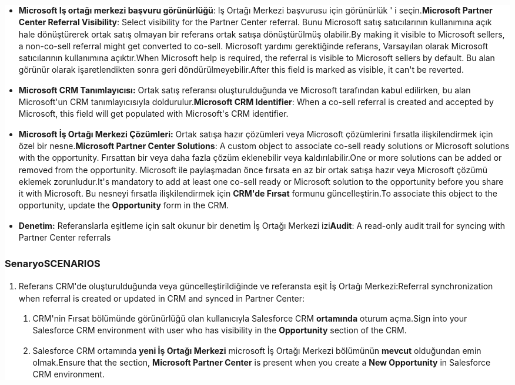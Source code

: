 - <span data-ttu-id="d22e1-300">**Microsoft Iş ortağı merkezi başvuru görünürlüğü**: Iş Ortağı Merkezi başvurusu için görünürlük ' i seçin.</span><span class="sxs-lookup"><span data-stu-id="d22e1-300">**Microsoft Partner Center Referral Visibility**: Select visibility for the Partner Center referral.</span></span> <span data-ttu-id="d22e1-301">Bunu Microsoft satış satıcılarının kullanımına açık hale dönüştürerek ortak satış olmayan bir referans ortak satışa dönüştürülmüş olabilir.</span><span class="sxs-lookup"><span data-stu-id="d22e1-301">By making it visible to Microsoft sellers, a non-co-sell referral might get converted to co-sell.</span></span> <span data-ttu-id="d22e1-302">Microsoft yardımı gerektiğinde referans, Varsayılan olarak Microsoft satıcılarının kullanımına açıktır.</span><span class="sxs-lookup"><span data-stu-id="d22e1-302">When Microsoft help is required, the referral is visible to Microsoft sellers by default.</span></span> <span data-ttu-id="d22e1-303">Bu alan görünür olarak işaretlendikten sonra geri döndürülmeyebilir.</span><span class="sxs-lookup"><span data-stu-id="d22e1-303">After this field is marked as visible, it can't be reverted.</span></span>

- <span data-ttu-id="d22e1-304">**Microsoft CRM Tanımlayıcısı:** Ortak satış referansı oluşturulduğunda ve Microsoft tarafından kabul edilirken, bu alan Microsoft'un CRM tanımlayıcısıyla doldurulur.</span><span class="sxs-lookup"><span data-stu-id="d22e1-304">**Microsoft CRM Identifier**: When a co-sell referral is created and accepted by Microsoft, this field will get populated with Microsoft's CRM identifier.</span></span>

- <span data-ttu-id="d22e1-305">**Microsoft İş Ortağı Merkezi Çözümleri:** Ortak satışa hazır çözümleri veya Microsoft çözümlerini fırsatla ilişkilendirmek için özel bir nesne.</span><span class="sxs-lookup"><span data-stu-id="d22e1-305">**Microsoft Partner Center Solutions**: A custom object to associate co-sell ready solutions or Microsoft solutions with the opportunity.</span></span> <span data-ttu-id="d22e1-306">Fırsattan bir veya daha fazla çözüm eklenebilir veya kaldırılabilir.</span><span class="sxs-lookup"><span data-stu-id="d22e1-306">One or more solutions can be added or removed from the opportunity.</span></span> <span data-ttu-id="d22e1-307">Microsoft ile paylaşmadan önce fırsata en az bir ortak satışa hazır veya Microsoft çözümü eklemek zorunludur.</span><span class="sxs-lookup"><span data-stu-id="d22e1-307">It's mandatory to add at least one co-sell ready or Microsoft solution to the opportunity before you share it with Microsoft.</span></span> <span data-ttu-id="d22e1-308">Bu nesneyi fırsatla ilişkilendirmek için **CRM'de Fırsat** formunu güncelleştirin.</span><span class="sxs-lookup"><span data-stu-id="d22e1-308">To associate this object to the opportunity, update the **Opportunity** form in the CRM.</span></span>

- <span data-ttu-id="d22e1-309">**Denetim:** Referanslarla eşitleme için salt okunur bir denetim İş Ortağı Merkezi izi</span><span class="sxs-lookup"><span data-stu-id="d22e1-309">**Audit**: A read-only audit trail for syncing with Partner Center referrals</span></span>

### <a name="scenarios"></a><span data-ttu-id="d22e1-310">Senaryo</span><span class="sxs-lookup"><span data-stu-id="d22e1-310">SCENARIOS</span></span>

1. <span data-ttu-id="d22e1-311">Referans CRM'de oluşturulduğunda veya güncelleştirildiğinde ve referansta eşit İş Ortağı Merkezi:</span><span class="sxs-lookup"><span data-stu-id="d22e1-311">Referral synchronization when referral is created or updated in CRM and synced in Partner Center:</span></span>

   1. <span data-ttu-id="d22e1-312">CRM'nin Fırsat bölümünde görünürlüğü olan kullanıcıyla Salesforce CRM **ortamında** oturum açma.</span><span class="sxs-lookup"><span data-stu-id="d22e1-312">Sign into your Salesforce CRM environment with user who has visibility in the **Opportunity** section of the CRM.</span></span>

   1. <span data-ttu-id="d22e1-313">Salesforce CRM ortamında **yeni İş Ortağı Merkezi** microsoft İş Ortağı Merkezi bölümünün **mevcut** olduğundan emin olmak.</span><span class="sxs-lookup"><span data-stu-id="d22e1-313">Ensure that the section, **Microsoft Partner Center** is present when you create a **New Opportunity** in Salesforce CRM environment.</span></span>
